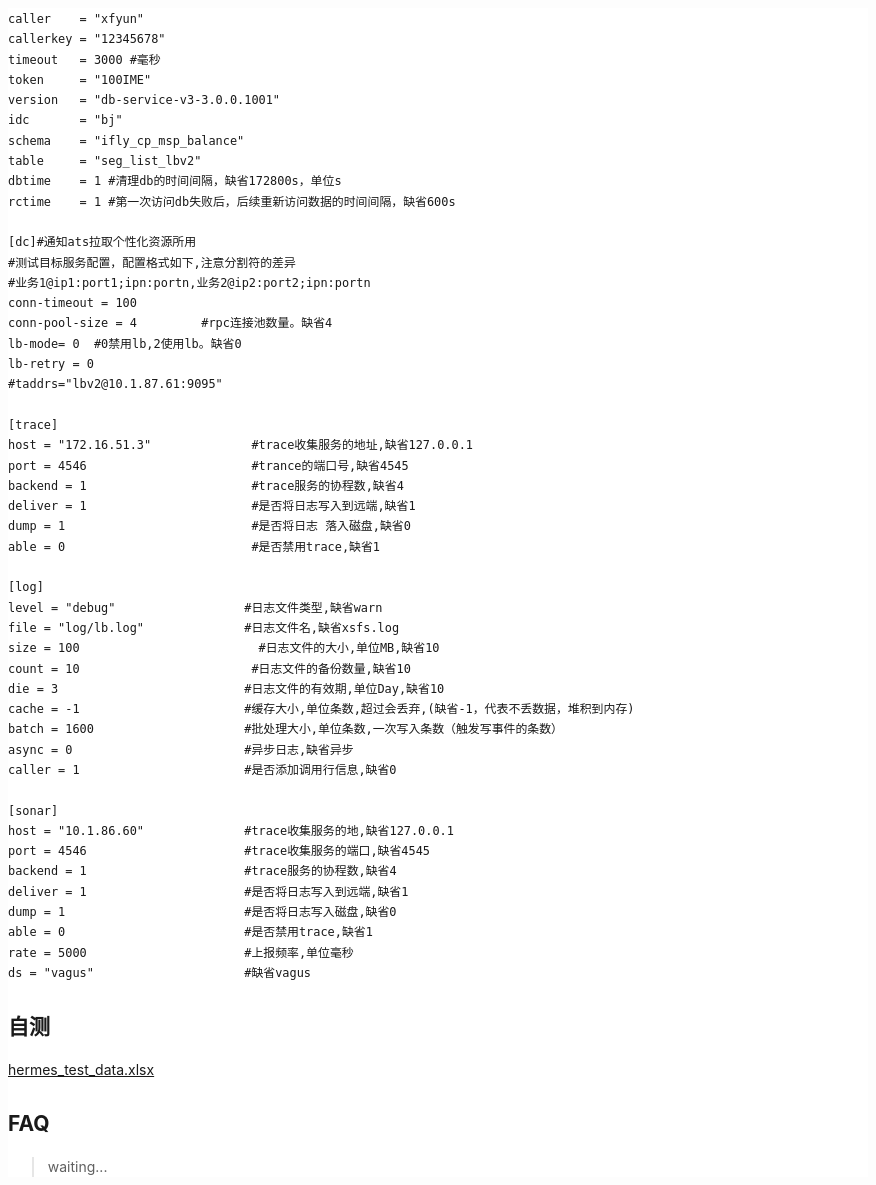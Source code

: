 ```
caller    = "xfyun"
callerkey = "12345678"
timeout   = 3000 #毫秒
token     = "100IME"
version   = "db-service-v3-3.0.0.1001"
idc       = "bj"
schema    = "ifly_cp_msp_balance"
table     = "seg_list_lbv2"
dbtime    = 1 #清理db的时间间隔，缺省172800s，单位s
rctime    = 1 #第一次访问db失败后，后续重新访问数据的时间间隔，缺省600s

[dc]#通知ats拉取个性化资源所用
#测试目标服务配置，配置格式如下,注意分割符的差异
#业务1@ip1:port1;ipn:portn,业务2@ip2:port2;ipn:portn
conn-timeout = 100
conn-pool-size = 4         #rpc连接池数量。缺省4
lb-mode= 0  #0禁用lb,2使用lb。缺省0
lb-retry = 0
#taddrs="lbv2@10.1.87.61:9095"

[trace]
host = "172.16.51.3"              #trace收集服务的地址,缺省127.0.0.1
port = 4546                       #trance的端口号,缺省4545
backend = 1                       #trace服务的协程数,缺省4
deliver = 1                       #是否将日志写入到远端,缺省1
dump = 1                          #是否将日志 落入磁盘,缺省0
able = 0                          #是否禁用trace,缺省1

[log]
level = "debug"                  #日志文件类型,缺省warn
file = "log/lb.log"              #日志文件名,缺省xsfs.log
size = 100                         #日志文件的大小,单位MB,缺省10
count = 10                        #日志文件的备份数量,缺省10
die = 3                          #日志文件的有效期,单位Day,缺省10
cache = -1                       #缓存大小,单位条数,超过会丢弃,(缺省-1，代表不丢数据，堆积到内存)
batch = 1600                     #批处理大小,单位条数,一次写入条数（触发写事件的条数）
async = 0                        #异步日志,缺省异步
caller = 1                       #是否添加调用行信息,缺省0

[sonar]
host = "10.1.86.60"              #trace收集服务的地,缺省127.0.0.1
port = 4546                      #trace收集服务的端口,缺省4545
backend = 1                      #trace服务的协程数,缺省4
deliver = 1                      #是否将日志写入到远端,缺省1
dump = 1                         #是否将日志写入磁盘,缺省0
able = 0                         #是否禁用trace,缺省1
rate = 5000                      #上报频率,单位毫秒
ds = "vagus"                     #缺省vagus
```

## 自测 ##

[hermes_test_data.xlsx](hermes_test_data.xlsx)

## FAQ ##
> waiting...
